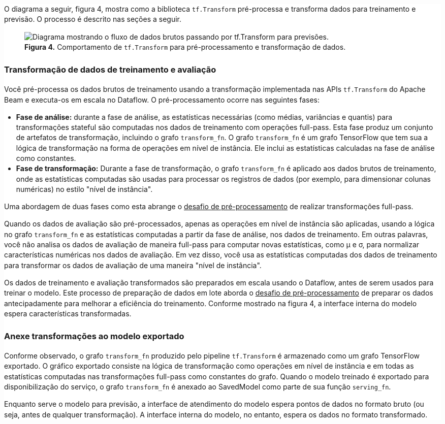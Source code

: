 O diagrama a seguir, figura 4, mostra como a biblioteca `tf.Transform` pré-processa e transforma dados para treinamento e previsão. O processo é descrito nas seções a seguir.

<figure id="tf-Transform-preprocessing--transforming-data-for-training-and-prediction">
  <img src="images/data-preprocessing-for-ml-with-tf-transform-tf-transform-behavior-flow.svg"
    alt="Diagrama mostrando o fluxo de dados brutos passando por tf.Transform para previsões.">
  <figcaption><b>Figura 4.</b> Comportamento de <code>tf.Transform</code> para
    pré-processamento e transformação de dados.</figcaption>
</figure>

### Transformação de dados de treinamento e avaliação

Você pré-processa os dados brutos de treinamento usando a transformação implementada nas APIs `tf.Transform` do Apache Beam e executa-os em escala no Dataflow. O pré-processamento ocorre nas seguintes fases:

- **Fase de análise:** durante a fase de análise, as estatísticas necessárias (como médias, variâncias e quantis) para transformações stateful são computadas nos dados de treinamento com operações full-pass. Esta fase produz um conjunto de artefatos de transformação, incluindo o grafo `transform_fn`. O grafo `transform_fn` é um grafo TensorFlow que tem sua a lógica de transformação na forma de operações em nível de instância. Ele inclui as estatísticas calculadas na fase de análise como constantes.
- **Fase de transformação:** Durante a fase de transformação, o grafo `transform_fn` é aplicado aos dados brutos de treinamento, onde as estatísticas computadas são usadas para processar os registros de dados (por exemplo, para dimensionar colunas numéricas) no estilo "nível de instância".

Uma abordagem de duas fases como esta abrange o [desafio de pré-processamento](#preprocessing_challenges) de realizar transformações full-pass.

Quando os dados de avaliação são pré-processados, apenas as operações em nível de instância são aplicadas, usando a lógica no grafo `transform_fn` e as estatísticas computadas a partir da fase de análise, nos dados de treinamento. Em outras palavras, você não analisa os dados de avaliação de maneira full-pass para computar novas estatísticas, como μ e σ, para normalizar características numéricas nos dados de avaliação. Em vez disso, você usa as estatísticas computadas dos dados de treinamento para transformar os dados de avaliação de uma maneira "nível de instância".

Os dados de treinamento e avaliação transformados são preparados em escala usando o Dataflow, antes de serem usados ​​para treinar o modelo. Este processo de preparação de dados em lote aborda o [desafio de pré-processamento](#preprocessing_challenges) de preparar os dados antecipadamente para melhorar a eficiência do treinamento. Conforme mostrado na figura 4, a interface interna do modelo espera características transformadas.

### Anexe transformações ao modelo exportado

Conforme observado, o grafo `transform_fn` produzido pelo pipeline `tf.Transform` é armazenado como um grafo TensorFlow exportado. O gráfico exportado consiste na lógica de transformação como operações em nível de instância e em todas as estatísticas computadas nas transformações full-pass como constantes do grafo. Quando o modelo treinado é exportado para disponibilização do serviço, o grafo `transform_fn` é anexado ao SavedModel como parte de sua função `serving_fn`.

Enquanto serve o modelo para previsão, a interface de atendimento do modelo espera pontos de dados no formato bruto (ou seja, antes de qualquer transformação). A interface interna do modelo, no entanto, espera os dados no formato transformado.
